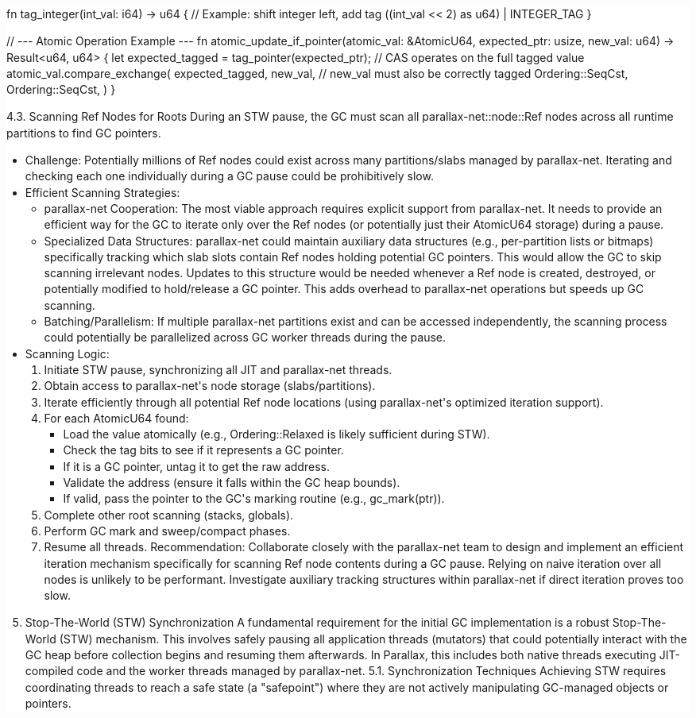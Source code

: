 fn tag_integer(int_val: i64) -> u64 {
   // Example: shift integer left, add tag
   ((int_val << 2) as u64) | INTEGER_TAG
}

// --- Atomic Operation Example ---
fn atomic_update_if_pointer(atomic_val: &AtomicU64, expected_ptr: usize, new_val: u64) -> Result<u64, u64> {
   let expected_tagged = tag_pointer(expected_ptr);
   // CAS operates on the full tagged value
   atomic_val.compare_exchange(
       expected_tagged,
       new_val, // new_val must also be correctly tagged
       Ordering::SeqCst,
       Ordering::SeqCst,
   )
}

4.3. Scanning Ref Nodes for Roots
During an STW pause, the GC must scan all parallax-net::node::Ref nodes across all runtime partitions to find GC pointers.
* Challenge: Potentially millions of Ref nodes could exist across many partitions/slabs managed by parallax-net. Iterating and checking each one individually during a GC pause could be prohibitively slow.
* Efficient Scanning Strategies:
   * parallax-net Cooperation: The most viable approach requires explicit support from parallax-net. It needs to provide an efficient way for the GC to iterate only over the Ref nodes (or potentially just their AtomicU64 storage) during a pause.
   * Specialized Data Structures: parallax-net could maintain auxiliary data structures (e.g., per-partition lists or bitmaps) specifically tracking which slab slots contain Ref nodes holding potential GC pointers. This would allow the GC to skip scanning irrelevant nodes. Updates to this structure would be needed whenever a Ref node is created, destroyed, or potentially modified to hold/release a GC pointer. This adds overhead to parallax-net operations but speeds up GC scanning.
   * Batching/Parallelism: If multiple parallax-net partitions exist and can be accessed independently, the scanning process could potentially be parallelized across GC worker threads during the pause.
* Scanning Logic:
   1. Initiate STW pause, synchronizing all JIT and parallax-net threads.
   2. Obtain access to parallax-net's node storage (slabs/partitions).
   3. Iterate efficiently through all potential Ref node locations (using parallax-net's optimized iteration support).
   4. For each AtomicU64 found:
      * Load the value atomically (e.g., Ordering::Relaxed is likely sufficient during STW).
      * Check the tag bits to see if it represents a GC pointer.
      * If it is a GC pointer, untag it to get the raw address.
      * Validate the address (ensure it falls within the GC heap bounds).
      * If valid, pass the pointer to the GC's marking routine (e.g., gc_mark(ptr)).
   5. Complete other root scanning (stacks, globals).
   6. Perform GC mark and sweep/compact phases.
   7. Resume all threads.
Recommendation: Collaborate closely with the parallax-net team to design and implement an efficient iteration mechanism specifically for scanning Ref node contents during a GC pause. Relying on naive iteration over all nodes is unlikely to be performant. Investigate auxiliary tracking structures within parallax-net if direct iteration proves too slow.
5. Stop-The-World (STW) Synchronization
A fundamental requirement for the initial GC implementation is a robust Stop-The-World (STW) mechanism. This involves safely pausing all application threads (mutators) that could potentially interact with the GC heap before collection begins and resuming them afterwards. In Parallax, this includes both native threads executing JIT-compiled code and the worker threads managed by parallax-net.
5.1. Synchronization Techniques
Achieving STW requires coordinating threads to reach a safe state (a "safepoint") where they are not actively manipulating GC-managed objects or pointers.